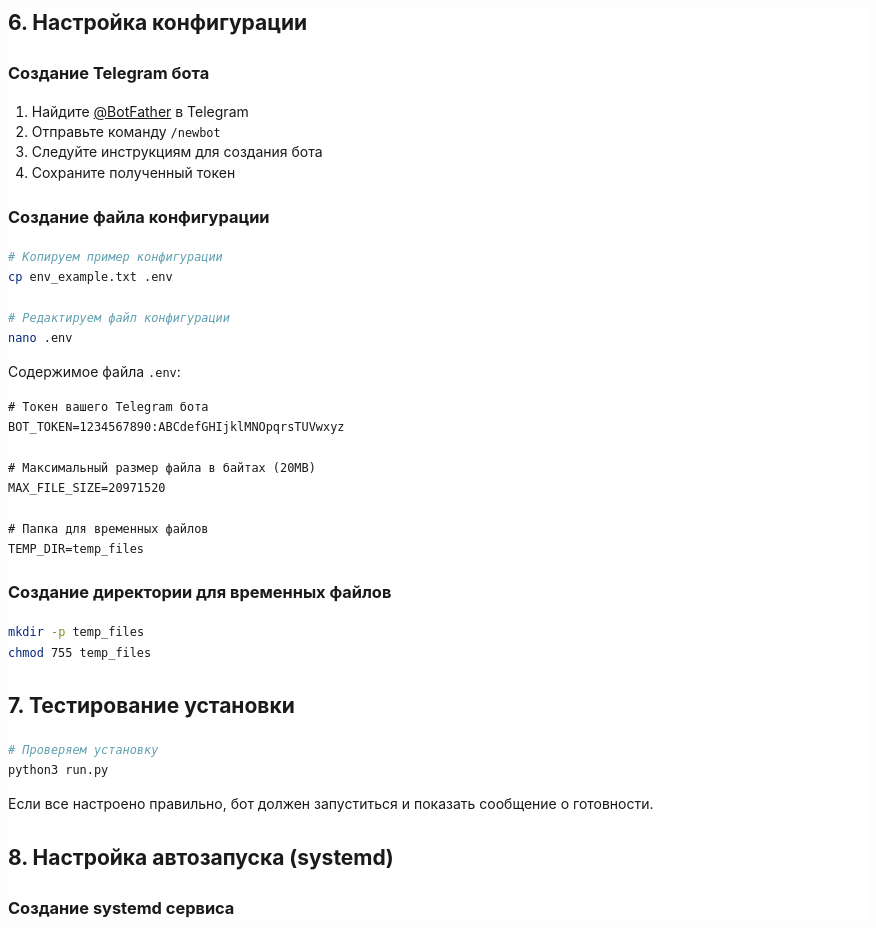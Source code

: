 
## 6. Настройка конфигурации

### Создание Telegram бота

1. Найдите [@BotFather](https://t.me/BotFather) в Telegram
2. Отправьте команду `/newbot`
3. Следуйте инструкциям для создания бота
4. Сохраните полученный токен

### Создание файла конфигурации

```bash
# Копируем пример конфигурации
cp env_example.txt .env

# Редактируем файл конфигурации
nano .env
```

Содержимое файла `.env`:

```env
# Токен вашего Telegram бота
BOT_TOKEN=1234567890:ABCdefGHIjklMNOpqrsTUVwxyz

# Максимальный размер файла в байтах (20MB)
MAX_FILE_SIZE=20971520

# Папка для временных файлов
TEMP_DIR=temp_files
```

### Создание директории для временных файлов

```bash
mkdir -p temp_files
chmod 755 temp_files
```

## 7. Тестирование установки

```bash
# Проверяем установку
python3 run.py
```

Если все настроено правильно, бот должен запуститься и показать сообщение о готовности.

## 8. Настройка автозапуска (systemd)

### Создание systemd сервиса
